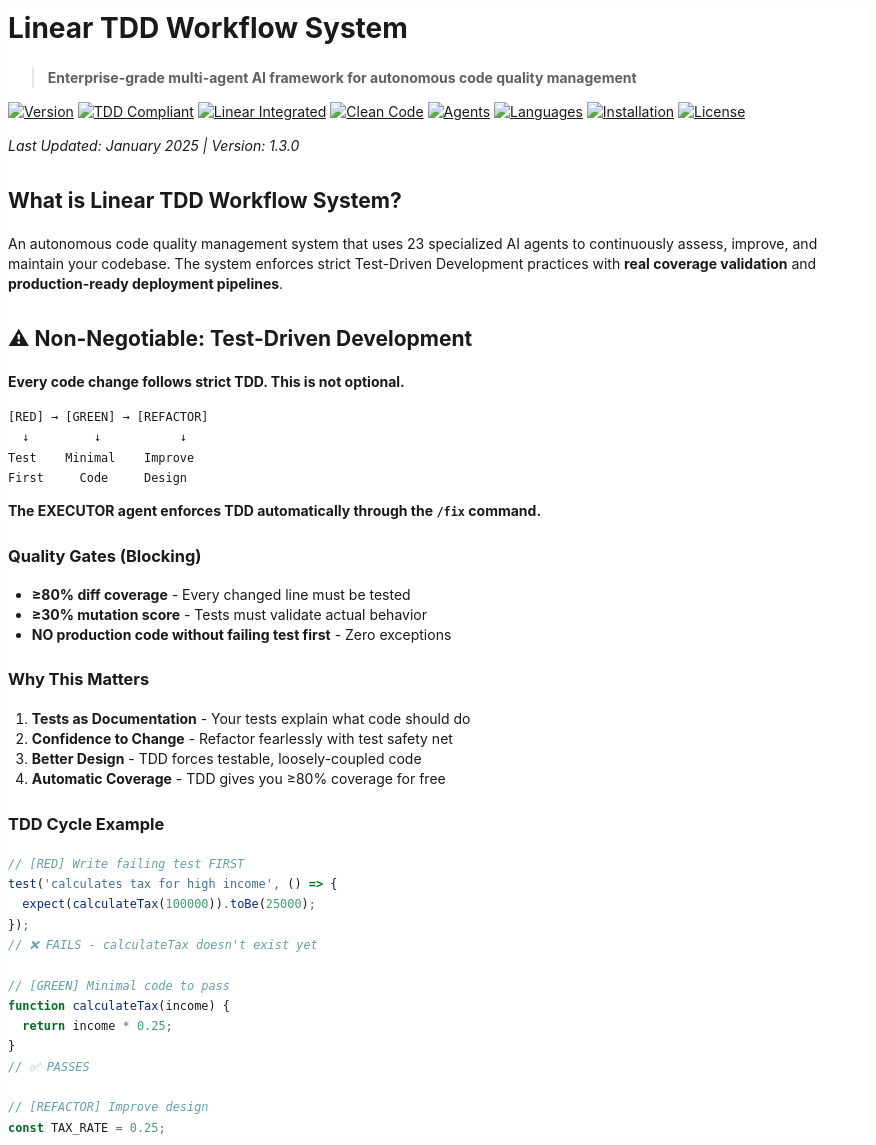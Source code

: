# Linear TDD Workflow System

> **Enterprise-grade multi-agent AI framework for autonomous code quality management**

[![Version](https://img.shields.io/badge/version-1.3.0-blue.svg)](CHANGELOG.md)
[![TDD Compliant](https://img.shields.io/badge/TDD-Strict-brightgreen.svg)](docs/WORKFLOW-TDD-PROTOCOL.md)
[![Linear Integrated](https://img.shields.io/badge/Linear-Connected-blue.svg)](docs/INTEGRATION-LINEAR.md)
[![Clean Code](https://img.shields.io/badge/Clean%20Code-Enforced-green.svg)](docs/WORKFLOW-CLEAN-CODE-ASSESSMENT.md)
[![Agents](https://img.shields.io/badge/Agents-23_Specialized-gold.svg)](.claude/agents/CLAUDE.md)
[![Languages](https://img.shields.io/badge/Languages-JS%2FTS%2FPython-blue.svg)](docs/languages/)
[![Installation](https://img.shields.io/badge/Install-Drop--in-purple.svg)](#installation-strategy)
[![License](https://img.shields.io/badge/license-MIT-blue.svg)](LICENSE)

*Last Updated: January 2025 | Version: 1.3.0*

## What is Linear TDD Workflow System?

An autonomous code quality management system that uses 23 specialized AI agents to continuously assess, improve, and maintain your codebase. The system enforces strict Test-Driven Development practices with **real coverage validation** and **production-ready deployment pipelines**.

## ⚠️ Non-Negotiable: Test-Driven Development

**Every code change follows strict TDD. This is not optional.**

```
[RED] → [GREEN] → [REFACTOR]
  ↓         ↓           ↓
Test    Minimal    Improve
First     Code     Design
```

**The EXECUTOR agent enforces TDD automatically through the `/fix` command.**

### Quality Gates (Blocking)
- **≥80% diff coverage** - Every changed line must be tested
- **≥30% mutation score** - Tests must validate actual behavior
- **NO production code without failing test first** - Zero exceptions

### Why This Matters
1. **Tests as Documentation** - Your tests explain what code should do
2. **Confidence to Change** - Refactor fearlessly with test safety net
3. **Better Design** - TDD forces testable, loosely-coupled code
4. **Automatic Coverage** - TDD gives you ≥80% coverage for free

### TDD Cycle Example
```javascript
// [RED] Write failing test FIRST
test('calculates tax for high income', () => {
  expect(calculateTax(100000)).toBe(25000);
});
// ❌ FAILS - calculateTax doesn't exist yet

// [GREEN] Minimal code to pass
function calculateTax(income) {
  return income * 0.25;
}
// ✅ PASSES

// [REFACTOR] Improve design
const TAX_RATE = 0.25;
```